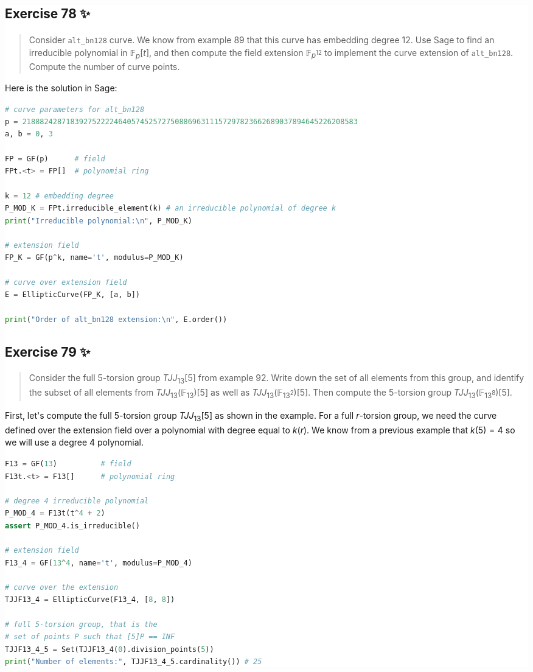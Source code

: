 ## Exercise 78 ✨

> Consider `alt_bn128` curve. We know from example 89 that this curve has embedding degree 12. Use Sage to find an irreducible polynomial in $\mathbb{F}_p[t]$, and then compute the field extension $\mathbb{F}_{p^{12}}$ to implement the curve extension of `alt_bn128`. Compute the number of curve points.

Here is the solution in Sage:

```py
# curve parameters for alt_bn128
p = 21888242871839275222246405745257275088696311157297823662689037894645226208583
a, b = 0, 3

FP = GF(p)      # field
FPt.<t> = FP[]  # polynomial ring

k = 12 # embedding degree
P_MOD_K = FPt.irreducible_element(k) # an irreducible polynomial of degree k
print("Irreducible polynomial:\n", P_MOD_K)

# extension field
FP_K = GF(p^k, name='t', modulus=P_MOD_K)

# curve over extension field
E = EllipticCurve(FP_K, [a, b])

print("Order of alt_bn128 extension:\n", E.order())
```

## Exercise 79 ✨

> Consider the full 5-torsion group $TJJ_{13}[5]$ from example 92. Write down the set of all elements from this group, and identify the subset of all elements from $TJJ_{13}(\mathbb{F}_{13})[5]$ as well as $TJJ_{13}(\mathbb{F}_{13^2})[5]$. Then compute the 5-torsion group $TJJ_{13}(\mathbb{F}_{13^8})[5]$.

First, let's compute the full 5-torsion group $TJJ_{13}[5]$ as shown in the example. For a full $r$-torsion group, we need the curve defined over the extension field over a polynomial with degree equal to $k(r)$. We know from a previous example that $k(5) = 4$ so we will use a degree 4 polynomial.

```py
F13 = GF(13)          # field
F13t.<t> = F13[]      # polynomial ring

# degree 4 irreducible polynomial
P_MOD_4 = F13t(t^4 + 2)
assert P_MOD_4.is_irreducible()

# extension field
F13_4 = GF(13^4, name='t', modulus=P_MOD_4)

# curve over the extension
TJJF13_4 = EllipticCurve(F13_4, [8, 8])

# full 5-torsion group, that is the
# set of points P such that [5]P == INF
TJJF13_4_5 = Set(TJJF13_4(0).division_points(5))
print("Number of elements:", TJJF13_4_5.cardinality()) # 25
```
